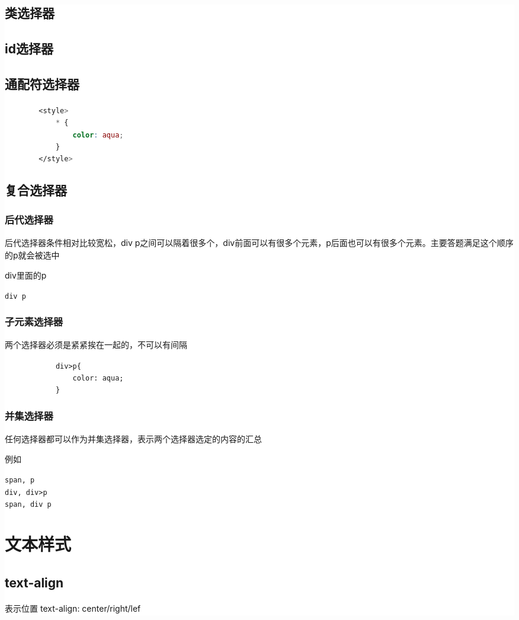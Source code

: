 ## 类选择器

## id选择器

## 通配符选择器

``` css
        <style>
            * {
                color: aqua;
            }
        </style>
```

## 复合选择器

### 后代选择器

后代选择器条件相对比较宽松，div p之间可以隔着很多个，div前面可以有很多个元素，p后面也可以有很多个元素。主要答题满足这个顺序的p就会被选中

div里面的p

```
div p
```

### 子元素选择器

两个选择器必须是紧紧挨在一起的，不可以有间隔

```
            div>p{
                color: aqua;
            }
```

### 并集选择器

任何选择器都可以作为并集选择器，表示两个选择器选定的内容的汇总

例如

```
span, p
div, div>p
span, div p
```



# 文本样式

## text-align
表示位置
text-align: center/right/lef
